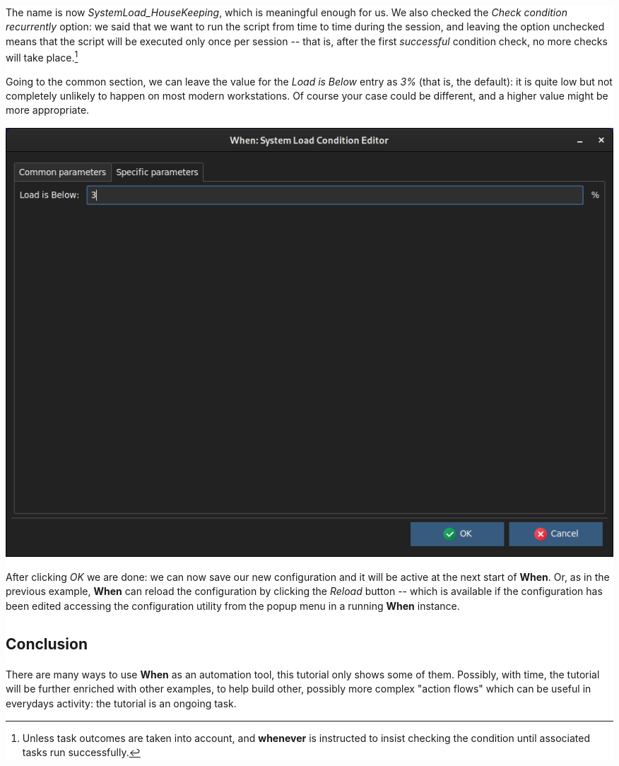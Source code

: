 The name is now _SystemLoad_HouseKeeping_, which is meaningful enough for us. We also checked the _Check condition recurrently_ option: we said that we want to run the script from time to time during the session, and leaving the option unchecked means that the script will be executed only once per session -- that is, after the first _successful_ condition check, no more checks will take place.[^1]

Going to the common section, we can leave the value for the _Load is Below_ entry as _3%_ (that is, the default): it is quite low but not completely unlikely to happen on most modern workstations. Of course your case could be different, and a higher value might be more appropriate.

![TutorialChores04](graphics/tutorial_cond_chores02.png)

After clicking _OK_ we are done: we can now save our new configuration and it will be active at the next start of **When**. Or, as in the previous example, **When** can reload the configuration by clicking the _Reload_ button -- which is available if the configuration has been edited accessing the configuration utility from the popup menu in a running **When** instance.


## Conclusion

There are many ways to use **When** as an automation tool, this tutorial only shows some of them. Possibly, with time, the tutorial will be further enriched with other examples, to help build other, possibly more complex "action flows" which can be useful in everydays activity: the tutorial is an ongoing task.


[^1]: Unless task outcomes are taken into account, and **whenever** is instructed to insist checking the condition until associated tasks run successfully.